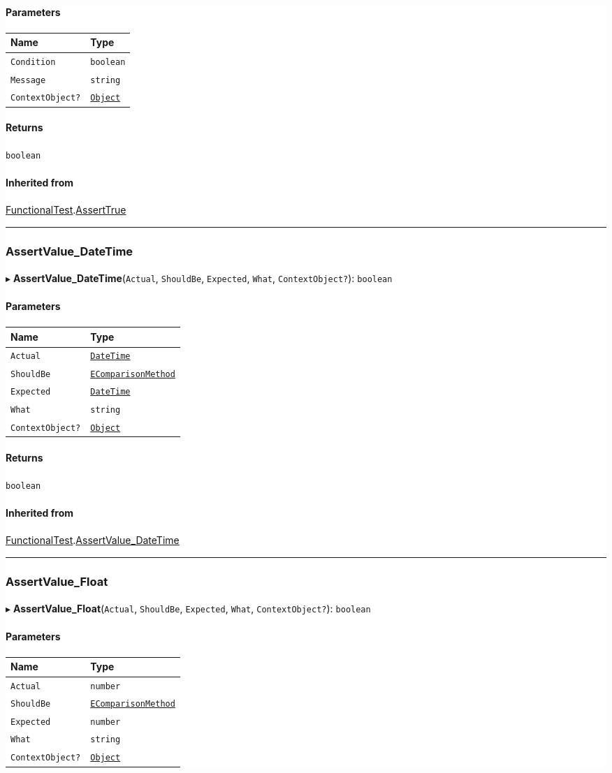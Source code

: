#### Parameters

| Name | Type |
| :------ | :------ |
| `Condition` | `boolean` |
| `Message` | `string` |
| `ContextObject?` | [`Object`](ue_ue.Object.md) |

#### Returns

`boolean`

#### Inherited from

[FunctionalTest](ue_ue.FunctionalTest.md).[AssertTrue](ue_ue.FunctionalTest.md#asserttrue)

___

### AssertValue\_DateTime

▸ **AssertValue_DateTime**(`Actual`, `ShouldBe`, `Expected`, `What`, `ContextObject?`): `boolean`

#### Parameters

| Name | Type |
| :------ | :------ |
| `Actual` | [`DateTime`](ue_ue.DateTime.md) |
| `ShouldBe` | [`EComparisonMethod`](../enums/ue_ue.EComparisonMethod.md) |
| `Expected` | [`DateTime`](ue_ue.DateTime.md) |
| `What` | `string` |
| `ContextObject?` | [`Object`](ue_ue.Object.md) |

#### Returns

`boolean`

#### Inherited from

[FunctionalTest](ue_ue.FunctionalTest.md).[AssertValue_DateTime](ue_ue.FunctionalTest.md#assertvalue_datetime)

___

### AssertValue\_Float

▸ **AssertValue_Float**(`Actual`, `ShouldBe`, `Expected`, `What`, `ContextObject?`): `boolean`

#### Parameters

| Name | Type |
| :------ | :------ |
| `Actual` | `number` |
| `ShouldBe` | [`EComparisonMethod`](../enums/ue_ue.EComparisonMethod.md) |
| `Expected` | `number` |
| `What` | `string` |
| `ContextObject?` | [`Object`](ue_ue.Object.md) |
